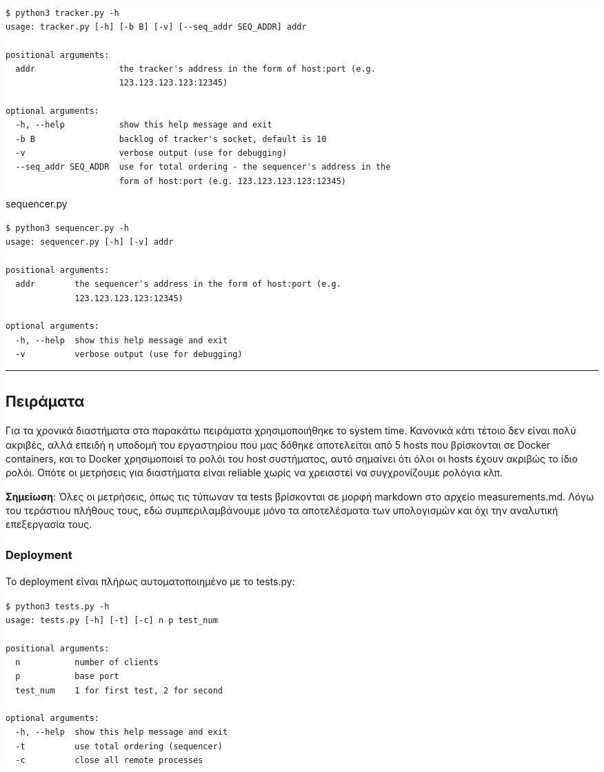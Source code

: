 ```
$ python3 tracker.py -h
usage: tracker.py [-h] [-b B] [-v] [--seq_addr SEQ_ADDR] addr

positional arguments:
  addr                 the tracker's address in the form of host:port (e.g.
                       123.123.123.123:12345)

optional arguments:
  -h, --help           show this help message and exit
  -b B                 backlog of tracker's socket, default is 10
  -v                   verbose output (use for debugging)
  --seq_addr SEQ_ADDR  use for total ordering - the sequencer's address in the
                       form of host:port (e.g. 123.123.123.123:12345)
```

sequencer.py

```
$ python3 sequencer.py -h
usage: sequencer.py [-h] [-v] addr

positional arguments:
  addr        the sequencer's address in the form of host:port (e.g.
              123.123.123.123:12345)

optional arguments:
  -h, --help  show this help message and exit
  -v          verbose output (use for debugging)
```

---



## Πειράματα

Για τα χρονικά διαστήματα στα παρακάτω πειράματα χρησιμοποιήθηκε το system time. Κανονικά κάτι τέτοιο δεν είναι πολύ ακριβές, αλλά επειδή η υποδομή του εργαστηρίου που μας δόθηκε αποτελείται από 5 hosts που βρίσκονται σε Docker containers, και το Docker χρησιμοποιεί το ρολόι του host συστήματος, αυτό σημαίνει ότι όλοι οι hosts έχουν ακριβώς το ίδιο ρολόι. Οπότε οι μετρήσεις για διαστήματα είναι reliable χωρίς να χρειαστεί να συγχρονίζουμε ρολόγια κλπ. 

**Σημείωση**: Όλες οι μετρήσεις, όπως τις τύπωναν τα tests βρίσκονται σε μορφή markdown στο αρχείο measurements.md. Λόγω του τεράστιου πλήθους τους, εδώ συμπεριλαμβάνουμε μόνο τα αποτελέσματα των υπολογισμών και όχι την αναλυτική επεξεργασία τους.

### Deployment

To deployment είναι πλήρως αυτοματοποιημένο με το tests.py:

```
$ python3 tests.py -h
usage: tests.py [-h] [-t] [-c] n p test_num

positional arguments:
  n           number of clients
  p           base port
  test_num    1 for first test, 2 for second

optional arguments:
  -h, --help  show this help message and exit
  -t          use total ordering (sequencer)
  -c          close all remote processes
```

